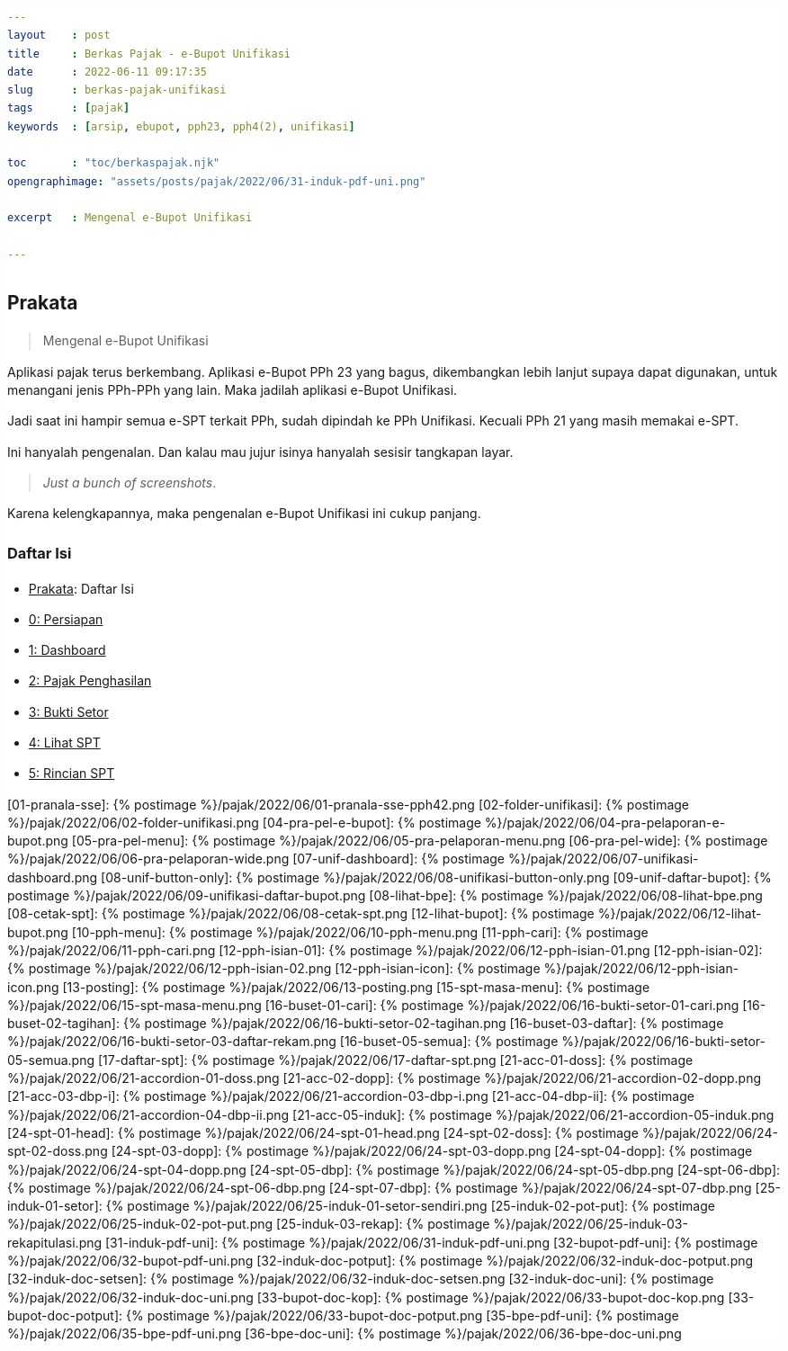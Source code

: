 ```yaml
---
layout    : post
title     : Berkas Pajak - e-Bupot Unifikasi
date      : 2022-06-11 09:17:35
slug      : berkas-pajak-unifikasi
tags      : [pajak]
keywords  : [arsip, ebupot, pph23, pph4(2), unifikasi]

toc       : "toc/berkaspajak.njk"
opengraphimage: "assets/posts/pajak/2022/06/31-induk-pdf-uni.png"

excerpt   : Mengenal e-Bupot Unifikasi

---
```


<a name="prakata"></a>

## Prakata

> Mengenal e-Bupot Unifikasi

Aplikasi pajak terus berkembang.
Aplikasi e-Bupot PPh 23 yang bagus,
dikembangkan lebih lanjut supaya dapat digunakan,
untuk menangani jenis PPh-PPh yang lain.
Maka jadilah aplikasi e-Bupot Unifikasi.

Jadi saat ini hampir semua e-SPT terkait PPh,
sudah dipindah ke PPh Unifikasi.
Kecuali PPh 21 yang masih memakai e-SPT.

Ini hanyalah pengenalan.
Dan kalau mau jujur isinya hanyalah sesisir tangkapan layar.

> _Just a bunch of screenshots_.

Karena kelengkapannya,
maka pengenalan e-Bupot Unifikasi ini cukup panjang.

### Daftar Isi

* [Prakata](#prakata): Daftar Isi

* [0: Persiapan](#persiapan)

* [1: Dashboard](#dashboard)

* [2: Pajak Penghasilan](#pph)

* [3: Bukti Setor](#buktisetor)

* [4: Lihat SPT](#lihatspt)

* [5: Rincian SPT](#rincianspt)


[//]: <> ( -- -- -- links below -- -- -- )
[01-pranala-sse]:       {% postimage %}/pajak/2022/06/01-pranala-sse-pph42.png
[02-folder-unifikasi]:  {% postimage %}/pajak/2022/06/02-folder-unifikasi.png
[04-pra-pel-e-bupot]:   {% postimage %}/pajak/2022/06/04-pra-pelaporan-e-bupot.png
[05-pra-pel-menu]:      {% postimage %}/pajak/2022/06/05-pra-pelaporan-menu.png
[06-pra-pel-wide]:      {% postimage %}/pajak/2022/06/06-pra-pelaporan-wide.png
[07-unif-dashboard]:    {% postimage %}/pajak/2022/06/07-unifikasi-dashboard.png
[08-unif-button-only]:  {% postimage %}/pajak/2022/06/08-unifikasi-button-only.png
[09-unif-daftar-bupot]: {% postimage %}/pajak/2022/06/09-unifikasi-daftar-bupot.png
[08-lihat-bpe]:         {% postimage %}/pajak/2022/06/08-lihat-bpe.png
[08-cetak-spt]:         {% postimage %}/pajak/2022/06/08-cetak-spt.png
[12-lihat-bupot]:       {% postimage %}/pajak/2022/06/12-lihat-bupot.png
[10-pph-menu]:          {% postimage %}/pajak/2022/06/10-pph-menu.png
[11-pph-cari]:          {% postimage %}/pajak/2022/06/11-pph-cari.png
[12-pph-isian-01]:      {% postimage %}/pajak/2022/06/12-pph-isian-01.png
[12-pph-isian-02]:      {% postimage %}/pajak/2022/06/12-pph-isian-02.png
[12-pph-isian-icon]:    {% postimage %}/pajak/2022/06/12-pph-isian-icon.png
[13-posting]:           {% postimage %}/pajak/2022/06/13-posting.png
[15-spt-masa-menu]:     {% postimage %}/pajak/2022/06/15-spt-masa-menu.png
[16-buset-01-cari]:     {% postimage %}/pajak/2022/06/16-bukti-setor-01-cari.png
[16-buset-02-tagihan]:  {% postimage %}/pajak/2022/06/16-bukti-setor-02-tagihan.png
[16-buset-03-daftar]:   {% postimage %}/pajak/2022/06/16-bukti-setor-03-daftar-rekam.png
[16-buset-05-semua]:    {% postimage %}/pajak/2022/06/16-bukti-setor-05-semua.png
[17-daftar-spt]:        {% postimage %}/pajak/2022/06/17-daftar-spt.png
[21-acc-01-doss]:       {% postimage %}/pajak/2022/06/21-accordion-01-doss.png
[21-acc-02-dopp]:       {% postimage %}/pajak/2022/06/21-accordion-02-dopp.png
[21-acc-03-dbp-i]:      {% postimage %}/pajak/2022/06/21-accordion-03-dbp-i.png
[21-acc-04-dbp-ii]:     {% postimage %}/pajak/2022/06/21-accordion-04-dbp-ii.png
[21-acc-05-induk]:      {% postimage %}/pajak/2022/06/21-accordion-05-induk.png
[24-spt-01-head]:       {% postimage %}/pajak/2022/06/24-spt-01-head.png
[24-spt-02-doss]:       {% postimage %}/pajak/2022/06/24-spt-02-doss.png
[24-spt-03-dopp]:       {% postimage %}/pajak/2022/06/24-spt-03-dopp.png
[24-spt-04-dopp]:       {% postimage %}/pajak/2022/06/24-spt-04-dopp.png
[24-spt-05-dbp]:        {% postimage %}/pajak/2022/06/24-spt-05-dbp.png
[24-spt-06-dbp]:        {% postimage %}/pajak/2022/06/24-spt-06-dbp.png
[24-spt-07-dbp]:        {% postimage %}/pajak/2022/06/24-spt-07-dbp.png
[25-induk-01-setor]:    {% postimage %}/pajak/2022/06/25-induk-01-setor-sendiri.png
[25-induk-02-pot-put]:  {% postimage %}/pajak/2022/06/25-induk-02-pot-put.png
[25-induk-03-rekap]:    {% postimage %}/pajak/2022/06/25-induk-03-rekapitulasi.png
[31-induk-pdf-uni]:     {% postimage %}/pajak/2022/06/31-induk-pdf-uni.png
[32-bupot-pdf-uni]:     {% postimage %}/pajak/2022/06/32-bupot-pdf-uni.png
[32-induk-doc-potput]:  {% postimage %}/pajak/2022/06/32-induk-doc-potput.png
[32-induk-doc-setsen]:  {% postimage %}/pajak/2022/06/32-induk-doc-setsen.png
[32-induk-doc-uni]:     {% postimage %}/pajak/2022/06/32-induk-doc-uni.png
[33-bupot-doc-kop]:     {% postimage %}/pajak/2022/06/33-bupot-doc-kop.png
[33-bupot-doc-potput]:  {% postimage %}/pajak/2022/06/33-bupot-doc-potput.png
[35-bpe-pdf-uni]:       {% postimage %}/pajak/2022/06/35-bpe-pdf-uni.png
[36-bpe-doc-uni]:       {% postimage %}/pajak/2022/06/36-bpe-doc-uni.png